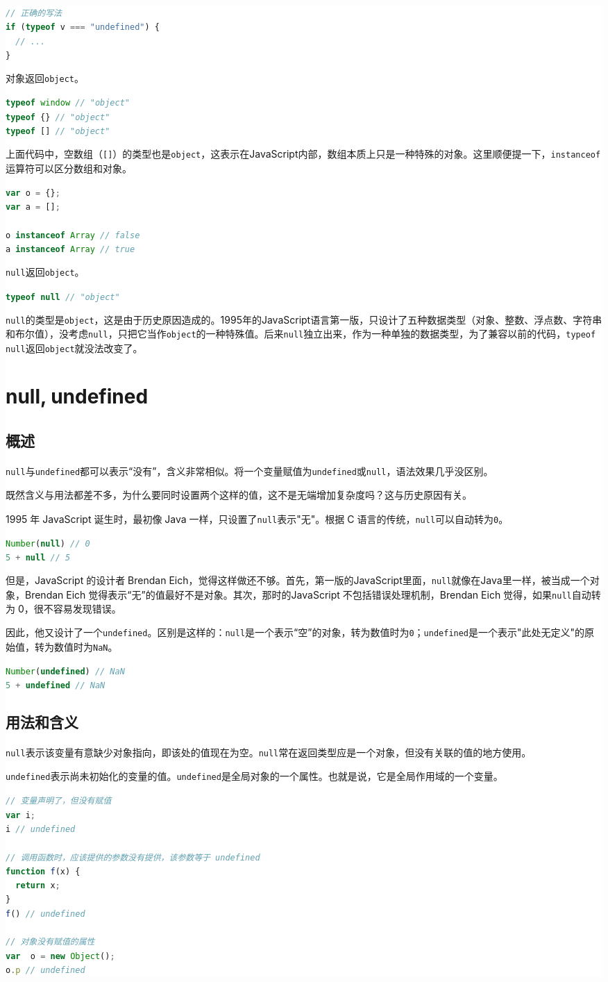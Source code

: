 ```javascript
// 正确的写法
if (typeof v === "undefined") {
  // ...
}
```
对象返回`object`。
```javascript
typeof window // "object"
typeof {} // "object"
typeof [] // "object"
```
上面代码中，空数组（`[]`）的类型也是`object`，这表示在JavaScript内部，数组本质上只是一种特殊的对象。这里顺便提一下，`instanceof`运算符可以区分数组和对象。
```javascript
var o = {};
var a = [];

o instanceof Array // false
a instanceof Array // true
```
`null`返回`object`。
```javascript
typeof null // "object"
```
`null`的类型是`object`，这是由于历史原因造成的。1995年的JavaScript语言第一版，只设计了五种数据类型（对象、整数、浮点数、字符串和布尔值），没考虑`null`，只把它当作`object`的一种特殊值。后来`null`独立出来，作为一种单独的数据类型，为了兼容以前的代码，`typeof null`返回`object`就没法改变了。
# null, undefined
## 概述
`null`与`undefined`都可以表示“没有”，含义非常相似。将一个变量赋值为`undefined`或`null`，语法效果几乎没区别。

既然含义与用法都差不多，为什么要同时设置两个这样的值，这不是无端增加复杂度吗？这与历史原因有关。

1995 年 JavaScript 诞生时，最初像 Java 一样，只设置了`null`表示"无"。根据 C 语言的传统，`null`可以自动转为`0`。
```javascript
Number(null) // 0
5 + null // 5
```
但是，JavaScript 的设计者 Brendan Eich，觉得这样做还不够。首先，第一版的JavaScript里面，`null`就像在Java里一样，被当成一个对象，Brendan Eich 觉得表示“无”的值最好不是对象。其次，那时的JavaScript 不包括错误处理机制，Brendan Eich 觉得，如果`null`自动转为 0，很不容易发现错误。

因此，他又设计了一个`undefined`。区别是这样的：`null`是一个表示“空”的对象，转为数值时为`0`；`undefined`是一个表示"此处无定义"的原始值，转为数值时为`NaN`。
```javascript
Number(undefined) // NaN
5 + undefined // NaN
```
## 用法和含义

`null`表示该变量有意缺少对象指向，即该处的值现在为空。`null`常在返回类型应是一个对象，但没有关联的值的地方使用。

`undefined`表示尚未初始化的变量的值。`undefined`是全局对象的一个属性。也就是说，它是全局作用域的一个变量。
```javascript
// 变量声明了，但没有赋值
var i;
i // undefined

// 调用函数时，应该提供的参数没有提供，该参数等于 undefined
function f(x) {
  return x;
}
f() // undefined

// 对象没有赋值的属性
var  o = new Object();
o.p // undefined

```